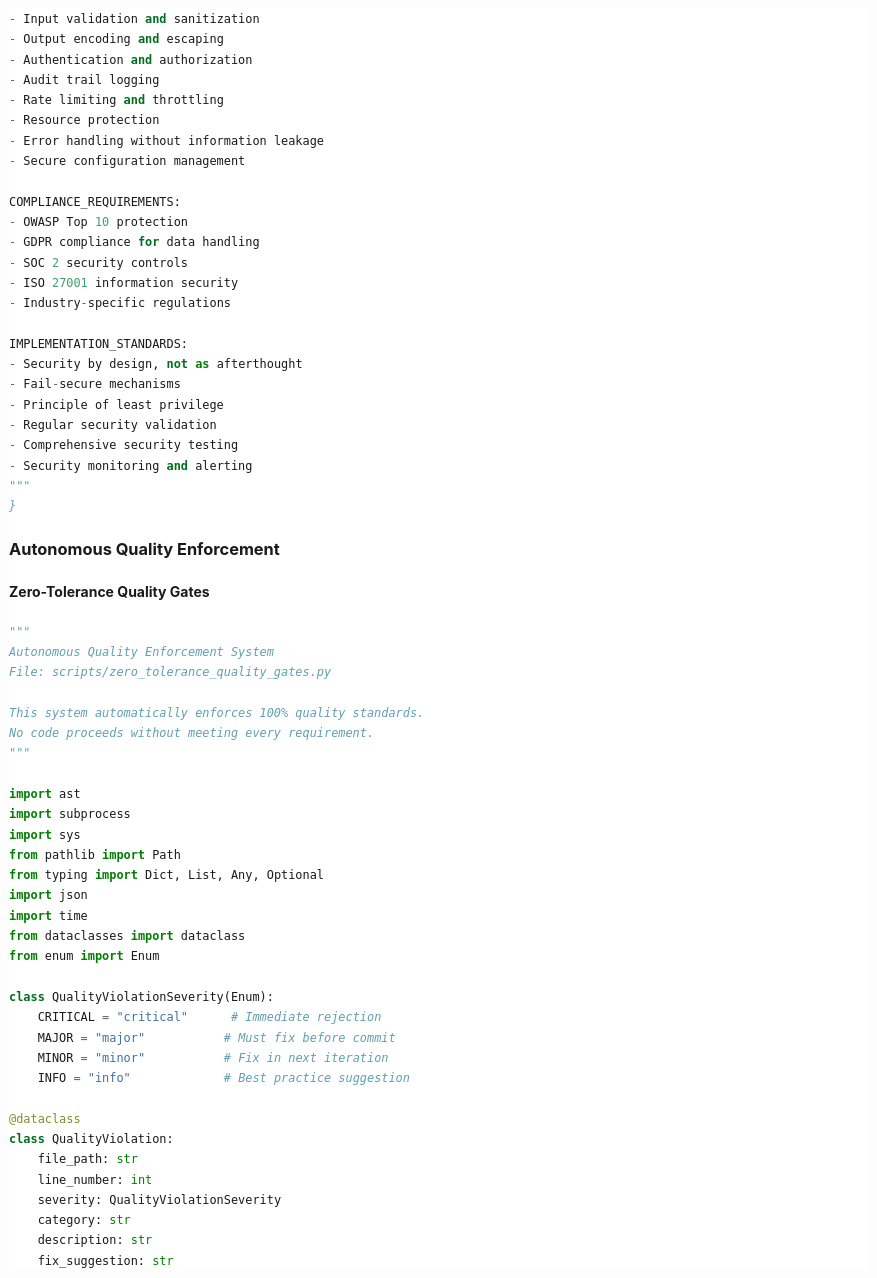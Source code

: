 ```python
- Input validation and sanitization
- Output encoding and escaping
- Authentication and authorization
- Audit trail logging
- Rate limiting and throttling
- Resource protection
- Error handling without information leakage
- Secure configuration management

COMPLIANCE_REQUIREMENTS:
- OWASP Top 10 protection
- GDPR compliance for data handling
- SOC 2 security controls
- ISO 27001 information security
- Industry-specific regulations

IMPLEMENTATION_STANDARDS:
- Security by design, not as afterthought
- Fail-secure mechanisms
- Principle of least privilege
- Regular security validation
- Comprehensive security testing
- Security monitoring and alerting
"""
}
```

### Autonomous Quality Enforcement

#### Zero-Tolerance Quality Gates
```python
"""
Autonomous Quality Enforcement System
File: scripts/zero_tolerance_quality_gates.py

This system automatically enforces 100% quality standards.
No code proceeds without meeting every requirement.
"""

import ast
import subprocess
import sys
from pathlib import Path
from typing import Dict, List, Any, Optional
import json
import time
from dataclasses import dataclass
from enum import Enum

class QualityViolationSeverity(Enum):
    CRITICAL = "critical"      # Immediate rejection
    MAJOR = "major"           # Must fix before commit
    MINOR = "minor"           # Fix in next iteration
    INFO = "info"             # Best practice suggestion

@dataclass
class QualityViolation:
    file_path: str
    line_number: int
    severity: QualityViolationSeverity
    category: str
    description: str
    fix_suggestion: str
```